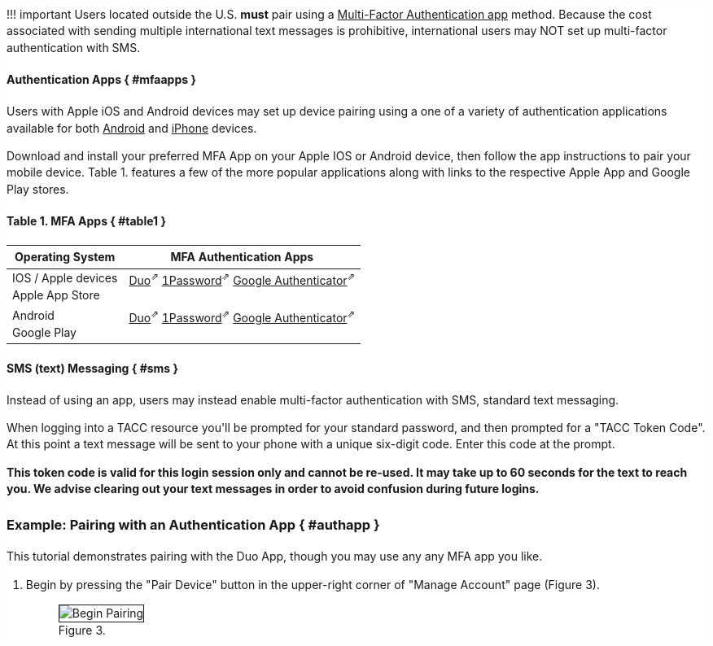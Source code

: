 

!!! important
	Users located outside the U.S. **must** pair using a [Multi-Factor Authentication app](#mfaapps) method. Because the cost associated with sending multiple international text messages is prohibitive, international users may NOT set up multi-factor authentication with SMS.

####  Authentication Apps { #mfaapps }

Users with Apple iOS and Android devices may set up device pairing using a one of a variety of authentication applications available for both <a href="https://itunes.apple.com/us/app/tacc-token/id1081516137?mt=8">Android</a> and <a href="https://itunes.apple.com/us/app/tacc-token/id1081516137?mt=8">iPhone</a> devices.

Download and install your preferred MFA App on your Apple IOS or Android device, then follow the app instructions to pair your mobile device.  Table 1. features a few of the more popular applications along with links to the respective Apple App and Google Play stores.

#### Table 1. MFA Apps { #table1 }

Operating System | MFA Authentication Apps
--- | ---
IOS / Apple devices<br>Apple App Store | <a href="https://apps.apple.com/us/app/duo-mobile/id422663827" target="_blank">Duo</a><sup>&#8663;</sup>   <a href="https://apps.apple.com/us/app/1password-password-manager/id568903335" target="_blank">1Password</a><sup>&#8663;</sup>   <a href="https://apps.apple.com/us/app/google-authenticator/id388497605" target="_blank">Google Authenticator</a><sup>&#8663;</sup>
Android<br>Google Play | <a href="https://play.google.com/store/apps/details?id=com.duosecurity.duomobile&hl=en_US&gl=US" target="_blank">Duo</a><sup>&#8663;</sup>   <a href="https://play.google.com/store/apps/details?id=com.onepassword.android&hl=en_US&gl=US" target="_blank">1Password</a><sup>&#8663;</sup>   <a href="https://play.google.com/store/apps/details?id=com.google.android.apps.authenticator2&hl=en_US&gl=US" target="_blank">Google Authenticator</a><sup>&#8663;</sup>

#### SMS (text) Messaging { #sms }

Instead of using an app, users may instead enable multi-factor authentication with SMS, standard text messaging.



When logging into a TACC resource you'll be prompted for your standard password, and then prompted for a "TACC Token Code".  At this point a text message will be sent to your phone with a unique six-digit code.  Enter this code at the prompt.  

**This token code is valid for this login session only and cannot be re-used.  It may take up to 60 seconds for the text to reach you.  We advise clearing out your text messages in order to avoid confusion during future logins.**

### Example: Pairing with an Authentication App { #authapp }

This tutorial demonstrates pairing with the Duo App, though you may use any any MFA app you like. 

1. Begin by pressing the "Pair Device" button in the upper-right corner of "Manage Account" page (Figure 3).

	<figure id="figure3"><img border="1" alt="Begin Pairing" src="../imgs/mfa-beginpairing.png" style="size:50%"> <figcaption>Figure 3.</figcaption></figure>
